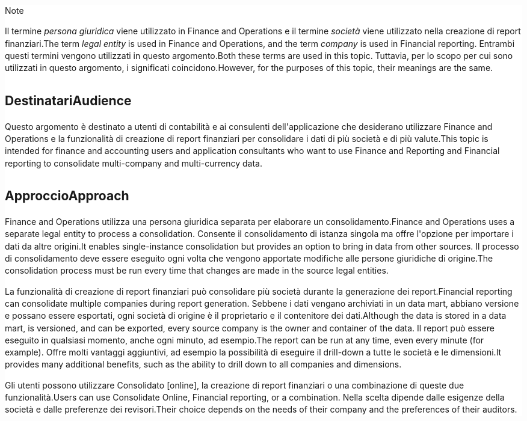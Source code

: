 > [!NOTE]
> <span data-ttu-id="f6026-109">Il termine *persona giuridica* viene utilizzato in Finance and Operations e il termine *società* viene utilizzato nella creazione di report finanziari.</span><span class="sxs-lookup"><span data-stu-id="f6026-109">The term *legal entity* is used in Finance and Operations, and the term *company* is used in Financial reporting.</span></span> <span data-ttu-id="f6026-110">Entrambi questi termini vengono utilizzati in questo argomento.</span><span class="sxs-lookup"><span data-stu-id="f6026-110">Both these terms are used in this topic.</span></span> <span data-ttu-id="f6026-111">Tuttavia, per lo scopo per cui sono utilizzati in questo argomento, i significati coincidono.</span><span class="sxs-lookup"><span data-stu-id="f6026-111">However, for the purposes of this topic, their meanings are the same.</span></span>

## <a name="audience"></a><span data-ttu-id="f6026-112">Destinatari</span><span class="sxs-lookup"><span data-stu-id="f6026-112">Audience</span></span>
<span data-ttu-id="f6026-113">Questo argomento è destinato a utenti di contabilità e ai consulenti dell'applicazione che desiderano utilizzare Finance and Operations e la funzionalità di creazione di report finanziari per consolidare i dati di più società e di più valute.</span><span class="sxs-lookup"><span data-stu-id="f6026-113">This topic is intended for finance and accounting users and application consultants who want to use Finance and Reporting and Financial reporting to consolidate multi-company and multi-currency data.</span></span>

## <a name="approach"></a><span data-ttu-id="f6026-114">Approccio</span><span class="sxs-lookup"><span data-stu-id="f6026-114">Approach</span></span>
<span data-ttu-id="f6026-115">Finance and Operations utilizza una persona giuridica separata per elaborare un consolidamento.</span><span class="sxs-lookup"><span data-stu-id="f6026-115">Finance and Operations uses a separate legal entity to process a consolidation.</span></span> <span data-ttu-id="f6026-116">Consente il consolidamento di istanza singola ma offre l'opzione per importare i dati da altre origini.</span><span class="sxs-lookup"><span data-stu-id="f6026-116">It enables single-instance consolidation but provides an option to bring in data from other sources.</span></span> <span data-ttu-id="f6026-117">Il processo di consolidamento deve essere eseguito ogni volta che vengono apportate modifiche alle persone giuridiche di origine.</span><span class="sxs-lookup"><span data-stu-id="f6026-117">The consolidation process must be run every time that changes are made in the source legal entities.</span></span>

<span data-ttu-id="f6026-118">La funzionalità di creazione di report finanziari può consolidare più società durante la generazione dei report.</span><span class="sxs-lookup"><span data-stu-id="f6026-118">Financial reporting can consolidate multiple companies during report generation.</span></span> <span data-ttu-id="f6026-119">Sebbene i dati vengano archiviati in un data mart, abbiano versione e possano essere esportati, ogni società di origine è il proprietario e il contenitore dei dati.</span><span class="sxs-lookup"><span data-stu-id="f6026-119">Although the data is stored in a data mart, is versioned, and can be exported, every source company is the owner and container of the data.</span></span> <span data-ttu-id="f6026-120">Il report può essere eseguito in qualsiasi momento, anche ogni minuto, ad esempio.</span><span class="sxs-lookup"><span data-stu-id="f6026-120">The report can be run at any time, even every minute (for example).</span></span> <span data-ttu-id="f6026-121">Offre molti vantaggi aggiuntivi, ad esempio la possibilità di eseguire il drill-down a tutte le società e le dimensioni.</span><span class="sxs-lookup"><span data-stu-id="f6026-121">It provides many additional benefits, such as the ability to drill down to all companies and dimensions.</span></span>

<span data-ttu-id="f6026-122">Gli utenti possono utilizzare Consolidato [online], la creazione di report finanziari o una combinazione di queste due funzionalità.</span><span class="sxs-lookup"><span data-stu-id="f6026-122">Users can use Consolidate Online, Financial reporting, or a combination.</span></span> <span data-ttu-id="f6026-123">Nella scelta dipende dalle esigenze della società e dalle preferenze dei revisori.</span><span class="sxs-lookup"><span data-stu-id="f6026-123">Their choice depends on the needs of their company and the preferences of their auditors.</span></span>
